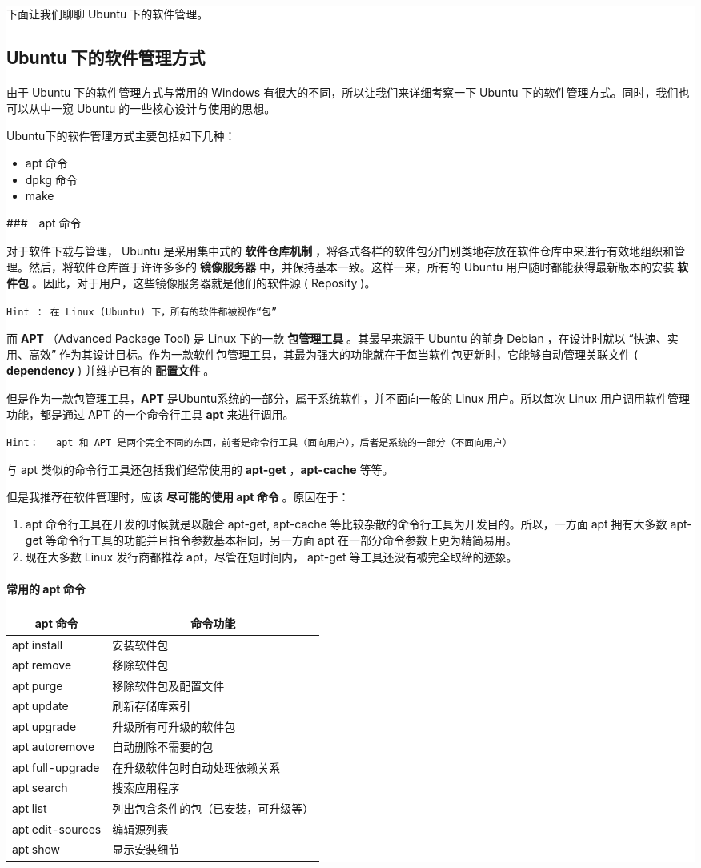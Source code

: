 下面让我们聊聊 Ubuntu 下的软件管理。



## Ubuntu 下的软件管理方式

由于 Ubuntu 下的软件管理方式与常用的 Windows 有很大的不同，所以让我们来详细考察一下 Ubuntu 下的软件管理方式。同时，我们也可以从中一窥 Ubuntu 的一些核心设计与使用的思想。

Ubuntu下的软件管理方式主要包括如下几种：

* apt 命令
* dpkg 命令
* make 



###　apt 命令

对于软件下载与管理， Ubuntu 是采用集中式的 **软件仓库机制** ，将各式各样的软件包分门别类地存放在软件仓库中来进行有效地组织和管理。然后，将软件仓库置于许许多多的 **镜像服务器** 中，并保持基本一致。这样一来，所有的 Ubuntu 用户随时都能获得最新版本的安装 **软件包** 。因此，对于用户，这些镜像服务器就是他们的软件源 ( Reposity )。

```markdown
Hint ： 在 Linux (Ubuntu) 下，所有的软件都被视作“包”
```

而 **APT** （Advanced Package Tool) 是 Linux 下的一款 **包管理工具** 。其最早来源于 Ubuntu 的前身 Debian ，在设计时就以 “快速、实用、高效” 作为其设计目标。作为一款软件包管理工具，其最为强大的功能就在于每当软件包更新时，它能够自动管理关联文件 ( **dependency** ) 并维护已有的 **配置文件** 。

但是作为一款包管理工具，**APT** 是Ubuntu系统的一部分，属于系统软件，并不面向一般的 Linux 用户。所以每次 Linux 用户调用软件管理功能，都是通过 APT 的一个命令行工具 **apt** 来进行调用。

```
Hint：	apt 和 APT 是两个完全不同的东西，前者是命令行工具（面向用户），后者是系统的一部分（不面向用户）
```

与 apt 类似的命令行工具还包括我们经常使用的 **apt-get** ，**apt-cache** 等等。

但是我推荐在软件管理时，应该 **尽可能的使用 apt 命令** 。原因在于：

1.  apt 命令行工具在开发的时候就是以融合 apt-get, apt-cache 等比较杂散的命令行工具为开发目的。所以，一方面 apt 拥有大多数 apt-get 等命令行工具的功能并且指令参数基本相同，另一方面 apt 在一部分命令参数上更为精简易用。
2. 现在大多数 Linux 发行商都推荐 apt，尽管在短时间内， apt-get 等工具还没有被完全取缔的迹象。 



#### 常用的 apt 命令

| apt 命令         | 命令功能                             |
| ---------------- | ------------------------------------ |
| apt install      | 安装软件包                           |
| apt remove       | 移除软件包                           |
| apt purge        | 移除软件包及配置文件                 |
| apt update       | 刷新存储库索引                       |
| apt upgrade      | 升级所有可升级的软件包               |
| apt autoremove   | 自动删除不需要的包                   |
| apt full-upgrade | 在升级软件包时自动处理依赖关系       |
| apt search       | 搜索应用程序                         |
| apt list         | 列出包含条件的包（已安装，可升级等） |
| apt edit-sources | 编辑源列表                           |
| apt show         | 显示安装细节                         |
